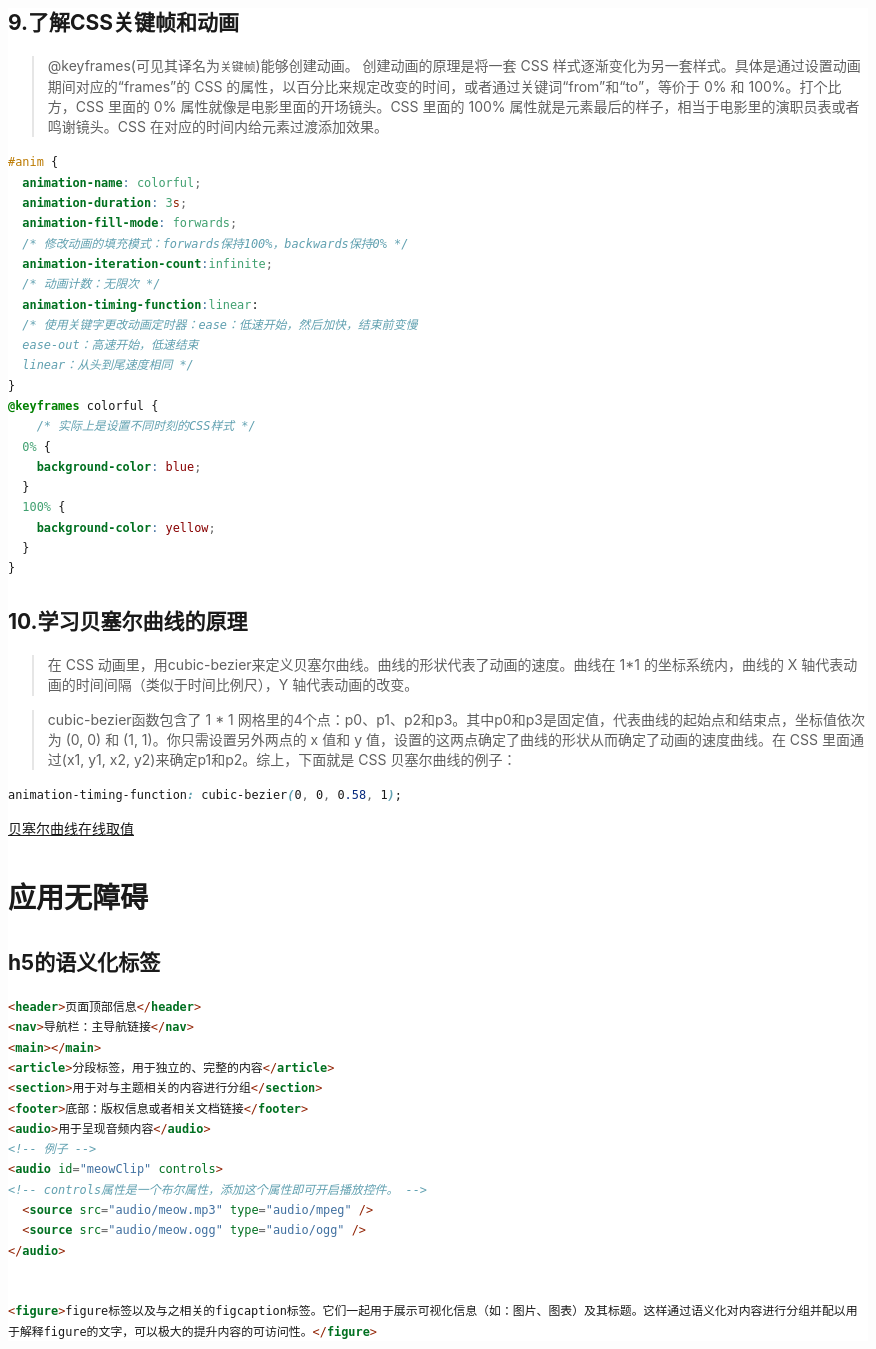 ## 9.了解CSS关键帧和动画

>@keyframes(可见其译名为`关键帧`)能够创建动画。 创建动画的原理是将一套 CSS 样式逐渐变化为另一套样式。具体是通过设置动画期间对应的“frames”的 CSS 的属性，以百分比来规定改变的时间，或者通过关键词“from”和“to”，等价于 0% 和 100%。打个比方，CSS 里面的 0% 属性就像是电影里面的开场镜头。CSS 里面的 100% 属性就是元素最后的样子，相当于电影里的演职员表或者鸣谢镜头。CSS 在对应的时间内给元素过渡添加效果。
```css
#anim {
  animation-name: colorful;
  animation-duration: 3s;
  animation-fill-mode: forwards;
  /* 修改动画的填充模式：forwards保持100%，backwards保持0% */
  animation-iteration-count:infinite;
  /* 动画计数：无限次 */
  animation-timing-function:linear:
  /* 使用关键字更改动画定时器：ease：低速开始，然后加快，结束前变慢
  ease-out：高速开始，低速结束
  linear：从头到尾速度相同 */
}
@keyframes colorful {
    /* 实际上是设置不同时刻的CSS样式 */
  0% {
    background-color: blue;
  }
  100% {
    background-color: yellow;
  }
}
```

## 10.学习贝塞尔曲线的原理
>在 CSS 动画里，用cubic-bezier来定义贝塞尔曲线。曲线的形状代表了动画的速度。曲线在 1*1 的坐标系统内，曲线的 X 轴代表动画的时间间隔（类似于时间比例尺），Y 轴代表动画的改变。

>cubic-bezier函数包含了 1 * 1 网格里的4个点：p0、p1、p2和p3。其中p0和p3是固定值，代表曲线的起始点和结束点，坐标值依次为 (0, 0) 和 (1, 1)。你只需设置另外两点的 x 值和 y 值，设置的这两点确定了曲线的形状从而确定了动画的速度曲线。在 CSS 里面通过(x1, y1, x2, y2)来确定p1和p2。综上，下面就是 CSS 贝塞尔曲线的例子：

```css
animation-timing-function: cubic-bezier(0, 0, 0.58, 1);
```
[贝塞尔曲线在线取值](https://cubic-bezier.com/#0,0,1,1)

# 应用无障碍

## h5的语义化标签
```html
<header>页面顶部信息</header>
<nav>导航栏：主导航链接</nav>
<main></main>
<article>分段标签，用于独立的、完整的内容</article>
<section>用于对与主题相关的内容进行分组</section>
<footer>底部：版权信息或者相关文档链接</footer>
<audio>用于呈现音频内容</audio>
<!-- 例子 -->
<audio id="meowClip" controls> 
<!-- controls属性是一个布尔属性，添加这个属性即可开启播放控件。 -->
  <source src="audio/meow.mp3" type="audio/mpeg" />
  <source src="audio/meow.ogg" type="audio/ogg" />
</audio>


<figure>figure标签以及与之相关的figcaption标签。它们一起用于展示可视化信息（如：图片、图表）及其标题。这样通过语义化对内容进行分组并配以用于解释figure的文字，可以极大的提升内容的可访问性。</figure>
```